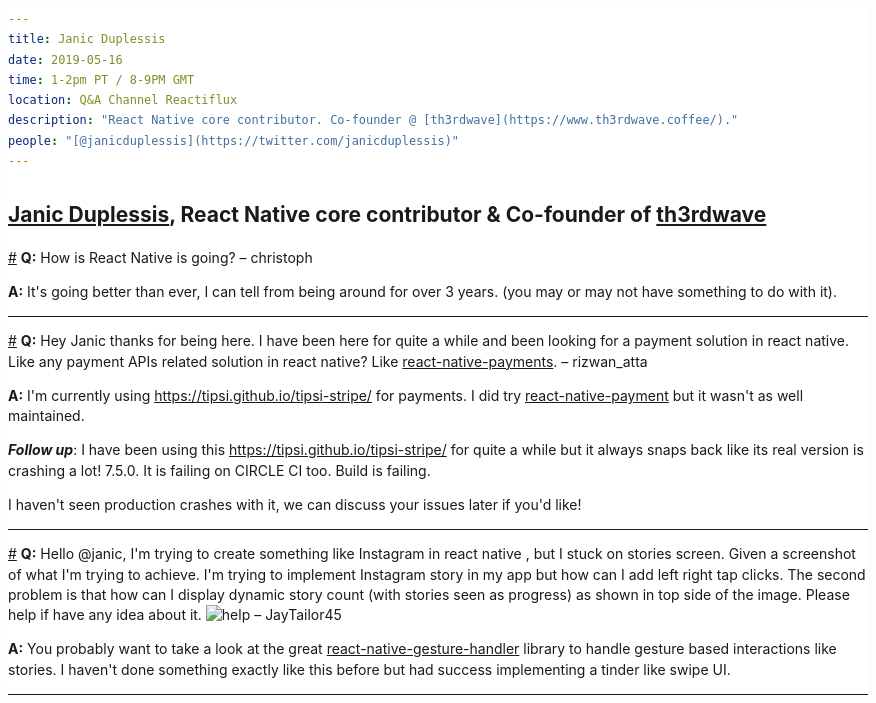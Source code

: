 ```yaml
---
title: Janic Duplessis
date: 2019-05-16
time: 1-2pm PT / 8-9PM GMT
location: Q&A Channel Reactiflux
description: "React Native core contributor. Co-founder @ [th3rdwave](https://www.th3rdwave.coffee/)."
people: "[@janicduplessis](https://twitter.com/janicduplessis)"
---
```


## [Janic Duplessis](https://twitter.com/janicduplessis), React Native core contributor & Co-founder of [th3rdwave](https://www.th3rdwave.coffee/)

<a name="how-is-react-native-going" href="#how-is-react-native-goin">#</a> **Q:** How is React Native is going? – christoph

**A:** It's going better than ever, I can tell from being around for over 3 years. (you may or may not have something to do with it).

---

<a name="hey-janic-thanks-for-being-here" href="#hey-janic-thanks-for-being-here">#</a> **Q:** Hey Janic thanks for being here. I have been here for quite a while and been looking for a payment solution in react native. Like any payment APIs related solution in react native? Like [react-native-payments](https://github.com/naoufal/react-native-payments). – rizwan_atta

**A:** I'm currently using https://tipsi.github.io/tipsi-stripe/ for payments. I did try [react-native-payment](https://github.com/naoufal/react-native-payments) but it wasn't as well maintained.

_**Follow up**_: I have been using this https://tipsi.github.io/tipsi-stripe/ for quite a while but it always snaps back like its real version is crashing a lot! 7.5.0. It is failing on CIRCLE CI too. Build is failing.

I haven't seen production crashes with it, we can discuss your issues later if you'd like!

---

<a name="hello-janic-im-trying-to" href="#hello-janic-im-trying-to">#</a> **Q:** Hello @janic, I'm trying to create something like Instagram in react native , but I stuck on stories screen. Given a screenshot of what I'm trying to achieve. I'm trying to implement Instagram story in my app but how can I add left right tap clicks. The second problem is that how can I display dynamic story count (with stories seen as progress) as shown in top side of the image. Please help if have any idea about it. ![help](https://media.discordapp.net/attachments/193117606629081089/578673414093406228/20190516_183309.jpg)
– JayTailor45

**A:** You probably want to take a look at the great [react-native-gesture-handler](https://github.com/kmagiera/react-native-gesture-handler) library to handle gesture based interactions like stories. I haven't done something exactly like this before but had success implementing a tinder like swipe UI.

---
